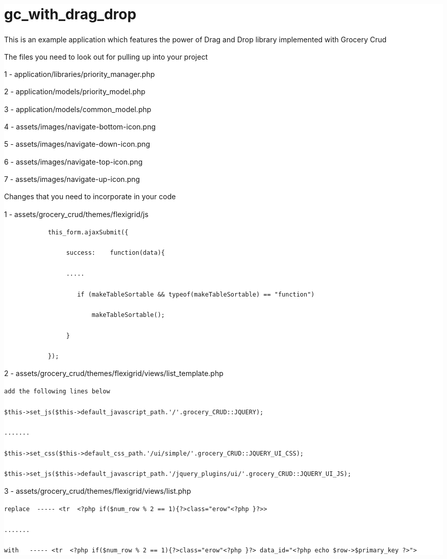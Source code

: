 gc_with_drag_drop
================

This is an example application which features the power of Drag and Drop library implemented with Grocery Crud

The files you need to look out for pulling up into your project

1 - application/libraries/priority_manager.php

2 - application/models/priority_model.php

3 - application/models/common_model.php

4 - assets/images/navigate-bottom-icon.png

5 - assets/images/navigate-down-icon.png

6 - assets/images/navigate-top-icon.png

7 - assets/images/navigate-up-icon.png



Changes that you need to incorporate in your code

1 - assets/grocery_crud/themes/flexigrid/js

				this_form.ajaxSubmit({
				
					 success:    function(data){
					 
					 .....
					 
						if (makeTableSortable && typeof(makeTableSortable) == "function")
						
							makeTableSortable();
							
					 }
					 
				}); 
				

2 - assets/grocery_crud/themes/flexigrid/views/list_template.php

	add the following lines below 
	
	$this->set_js($this->default_javascript_path.'/'.grocery_CRUD::JQUERY);
	
	.......
	
	$this->set_css($this->default_css_path.'/ui/simple/'.grocery_CRUD::JQUERY_UI_CSS);
	
	$this->set_js($this->default_javascript_path.'/jquery_plugins/ui/'.grocery_CRUD::JQUERY_UI_JS);
	
	
3 - assets/grocery_crud/themes/flexigrid/views/list.php

	replace  ----- <tr  <?php if($num_row % 2 == 1){?>class="erow"<?php }?>>
	
	.......
	
	with   ----- <tr  <?php if($num_row % 2 == 1){?>class="erow"<?php }?> data_id="<?php echo $row->$primary_key ?>">
	
